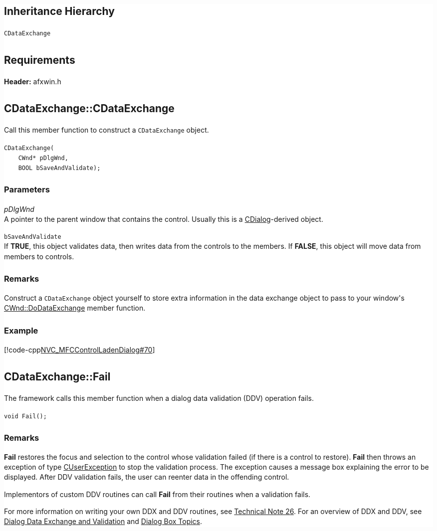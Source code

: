 ## Inheritance Hierarchy  
 `CDataExchange`  
  
## Requirements  
 **Header:** afxwin.h  
  
##  <a name="cdataexchange__cdataexchange"></a>  CDataExchange::CDataExchange  
 Call this member function to construct a `CDataExchange` object.  
  
```  
CDataExchange(
    CWnd* pDlgWnd,  
    BOOL bSaveAndValidate);
```  
  
### Parameters  
 *pDlgWnd*  
 A pointer to the parent window that contains the control. Usually this is a [CDialog](../../mfc/reference/cdialog-class.md)-derived object.  
  
 `bSaveAndValidate`  
 If **TRUE**, this object validates data, then writes data from the controls to the members. If **FALSE**, this object will move data from members to controls.  
  
### Remarks  
 Construct a `CDataExchange` object yourself to store extra information in the data exchange object to pass to your window's [CWnd::DoDataExchange](../../mfc/reference/cwnd-class.md#cwnd__dodataexchange) member function.  
  
### Example  
 [!code-cpp[NVC_MFCControlLadenDialog#70](../../mfc/codesnippet/CPP/cdataexchange-class_1.cpp)]  
  
##  <a name="cdataexchange__fail"></a>  CDataExchange::Fail  
 The framework calls this member function when a dialog data validation (DDV) operation fails.  
  
```  
void Fail();
```  
  
### Remarks  
 **Fail** restores the focus and selection to the control whose validation failed (if there is a control to restore). **Fail** then throws an exception of type [CUserException](../../mfc/reference/cuserexception-class.md) to stop the validation process. The exception causes a message box explaining the error to be displayed. After DDV validation fails, the user can reenter data in the offending control.  
  
 Implementors of custom DDV routines can call **Fail** from their routines when a validation fails.  
  
 For more information on writing your own DDX and DDV routines, see [Technical Note 26](../../mfc/tn026-ddx-and-ddv-routines.md). For an overview of DDX and DDV, see [Dialog Data Exchange and Validation](../../mfc/dialog-data-exchange-and-validation.md) and [Dialog Box Topics](../../mfc/dialog-boxes.md).  
  